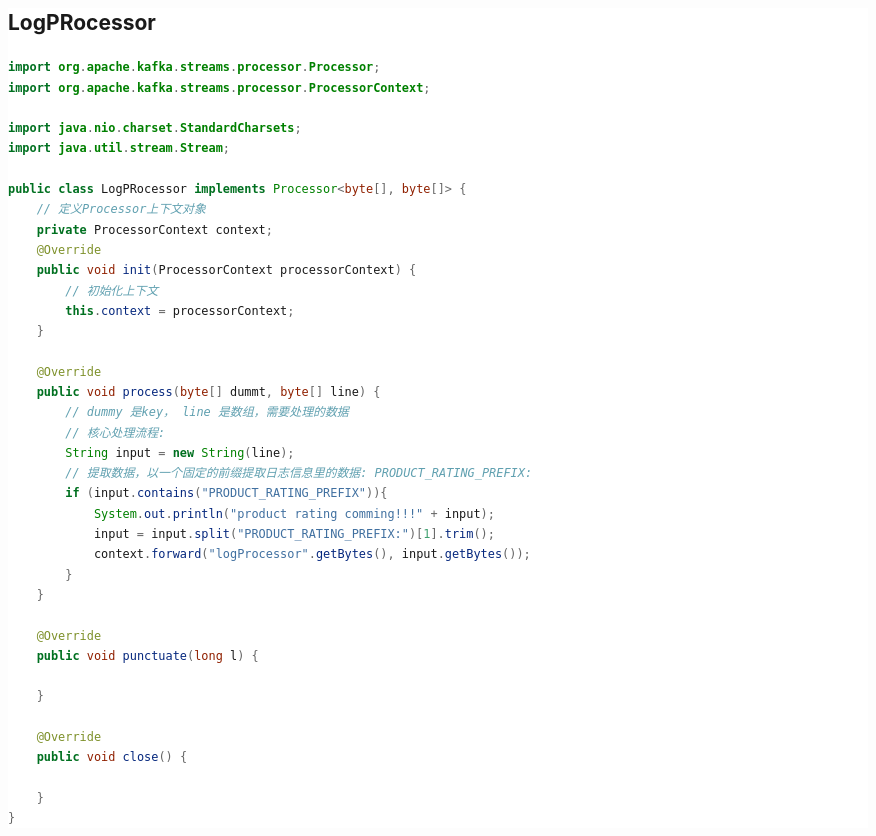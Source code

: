 ## LogPRocessor

```java
import org.apache.kafka.streams.processor.Processor;
import org.apache.kafka.streams.processor.ProcessorContext;

import java.nio.charset.StandardCharsets;
import java.util.stream.Stream;

public class LogPRocessor implements Processor<byte[], byte[]> {
    // 定义Processor上下文对象
    private ProcessorContext context;
    @Override
    public void init(ProcessorContext processorContext) {
        // 初始化上下文
        this.context = processorContext;
    }

    @Override
    public void process(byte[] dummt, byte[] line) {
        // dummy 是key， line 是数组，需要处理的数据
        // 核心处理流程:
        String input = new String(line);
        // 提取数据，以一个固定的前缀提取日志信息里的数据: PRODUCT_RATING_PREFIX:
        if (input.contains("PRODUCT_RATING_PREFIX")){
            System.out.println("product rating comming!!!" + input);
            input = input.split("PRODUCT_RATING_PREFIX:")[1].trim();
            context.forward("logProcessor".getBytes(), input.getBytes());
        }
    }

    @Override
    public void punctuate(long l) {

    }

    @Override
    public void close() {

    }
}
```

